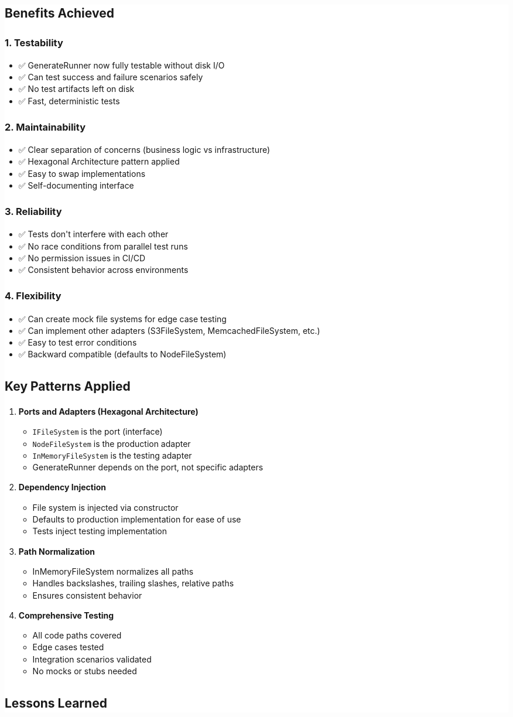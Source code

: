 ## Benefits Achieved

### 1. **Testability**
- ✅ GenerateRunner now fully testable without disk I/O
- ✅ Can test success and failure scenarios safely
- ✅ No test artifacts left on disk
- ✅ Fast, deterministic tests

### 2. **Maintainability**
- ✅ Clear separation of concerns (business logic vs infrastructure)
- ✅ Hexagonal Architecture pattern applied
- ✅ Easy to swap implementations
- ✅ Self-documenting interface

### 3. **Reliability**
- ✅ Tests don't interfere with each other
- ✅ No race conditions from parallel test runs
- ✅ No permission issues in CI/CD
- ✅ Consistent behavior across environments

### 4. **Flexibility**
- ✅ Can create mock file systems for edge case testing
- ✅ Can implement other adapters (S3FileSystem, MemcachedFileSystem, etc.)
- ✅ Easy to test error conditions
- ✅ Backward compatible (defaults to NodeFileSystem)

## Key Patterns Applied

1. **Ports and Adapters (Hexagonal Architecture)**
   - `IFileSystem` is the port (interface)
   - `NodeFileSystem` is the production adapter
   - `InMemoryFileSystem` is the testing adapter
   - GenerateRunner depends on the port, not specific adapters

2. **Dependency Injection**
   - File system is injected via constructor
   - Defaults to production implementation for ease of use
   - Tests inject testing implementation

3. **Path Normalization**
   - InMemoryFileSystem normalizes all paths
   - Handles backslashes, trailing slashes, relative paths
   - Ensures consistent behavior

4. **Comprehensive Testing**
   - All code paths covered
   - Edge cases tested
   - Integration scenarios validated
   - No mocks or stubs needed

## Lessons Learned

